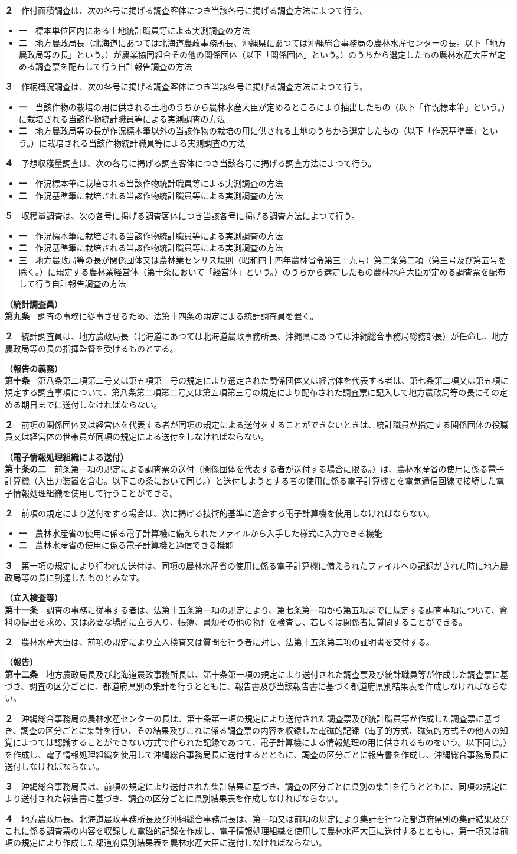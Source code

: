 **２**　作付面積調査は、次の各号に掲げる調査客体につき当該各号に掲げる調査方法によつて行う。  
* **一**　標本単位区内にある土地統計職員等による実測調査の方法  
* **二**　地方農政局長（北海道にあつては北海道農政事務所長、沖縄県にあつては沖縄総合事務局の農林水産センターの長。以下「地方農政局等の長」という。）が農業協同組合その他の関係団体（以下「関係団体」という。）のうちから選定したもの農林水産大臣が定める調査票を配布して行う自計報告調査の方法  
  
**３**　作柄概況調査は、次の各号に掲げる調査客体につき当該各号に掲げる調査方法によつて行う。  
* **一**　当該作物の栽培の用に供される土地のうちから農林水産大臣が定めるところにより抽出したもの（以下「作況標本筆」という。）に栽培される当該作物統計職員等による実測調査の方法  
* **二**　地方農政局等の長が作況標本筆以外の当該作物の栽培の用に供される土地のうちから選定したもの（以下「作況基準筆」という。）に栽培される当該作物統計職員等による実測調査の方法  
  
**４**　予想収穫量調査は、次の各号に掲げる調査客体につき当該各号に掲げる調査方法によつて行う。  
* **一**　作況標本筆に栽培される当該作物統計職員等による実測調査の方法  
* **二**　作況基準筆に栽培される当該作物統計職員等による実測調査の方法  
  
**５**　収穫量調査は、次の各号に掲げる調査客体につき当該各号に掲げる調査方法によつて行う。  
* **一**　作況標本筆に栽培される当該作物統計職員等による実測調査の方法  
* **二**　作況基準筆に栽培される当該作物統計職員等による実測調査の方法  
* **三**　地方農政局等の長が関係団体又は農林業センサス規則（昭和四十四年農林省令第三十九号）第二条第二項（第三号及び第五号を除く。）に規定する農林業経営体（第十条において「経営体」という。）のうちから選定したもの農林水産大臣が定める調査票を配布して行う自計報告調査の方法  
  
**（統計調査員）**  
**第九条**　調査の事務に従事させるため、法第十四条の規定による統計調査員を置く。  
  
**２**　統計調査員は、地方農政局長（北海道にあつては北海道農政事務所長、沖縄県にあつては沖縄総合事務局総務部長）が任命し、地方農政局等の長の指揮監督を受けるものとする。  
  
**（報告の義務）**  
**第十条**　第八条第二項第二号又は第五項第三号の規定により選定された関係団体又は経営体を代表する者は、第七条第二項又は第五項に規定する調査事項について、第八条第二項第二号又は第五項第三号の規定により配布された調査票に記入して地方農政局等の長にその定める期日までに送付しなければならない。  
  
**２**　前項の関係団体又は経営体を代表する者が同項の規定による送付をすることができないときは、統計職員が指定する関係団体の役職員又は経営体の世帯員が同項の規定による送付をしなければならない。  
  
**（電子情報処理組織による送付）**  
**第十条の二**　前条第一項の規定による調査票の送付（関係団体を代表する者が送付する場合に限る。）は、農林水産省の使用に係る電子計算機（入出力装置を含む。以下この条において同じ。）と送付しようとする者の使用に係る電子計算機とを電気通信回線で接続した電子情報処理組織を使用して行うことができる。  
  
**２**　前項の規定により送付をする場合は、次に掲げる技術的基準に適合する電子計算機を使用しなければならない。  
* **一**　農林水産省の使用に係る電子計算機に備えられたファイルから入手した様式に入力できる機能  
* **二**　農林水産省の使用に係る電子計算機と通信できる機能  
  
**３**　第一項の規定により行われた送付は、同項の農林水産省の使用に係る電子計算機に備えられたファイルへの記録がされた時に地方農政局等の長に到達したものとみなす。  
  
**（立入検査等）**  
**第十一条**　調査の事務に従事する者は、法第十五条第一項の規定により、第七条第一項から第五項までに規定する調査事項について、資料の提出を求め、又は必要な場所に立ち入り、帳簿、書類その他の物件を検査し、若しくは関係者に質問することができる。  
  
**２**　農林水産大臣は、前項の規定により立入検査又は質問を行う者に対し、法第十五条第二項の証明書を交付する。  
  
**（報告）**  
**第十二条**　地方農政局長及び北海道農政事務所長は、第十条第一項の規定により送付された調査票及び統計職員等が作成した調査票に基づき、調査の区分ごとに、都道府県別の集計を行うとともに、報告書及び当該報告書に基づく都道府県別結果表を作成しなければならない。  
  
**２**　沖縄総合事務局の農林水産センターの長は、第十条第一項の規定により送付された調査票及び統計職員等が作成した調査票に基づき、調査の区分ごとに集計を行い、その結果及びこれに係る調査票の内容を収録した電磁的記録（電子的方式、磁気的方式その他人の知覚によつては認識することができない方式で作られた記録であつて、電子計算機による情報処理の用に供されるものをいう。以下同じ。）を作成し、電子情報処理組織を使用して沖縄総合事務局長に送付するとともに、調査の区分ごとに報告書を作成し、沖縄総合事務局長に送付しなければならない。  
  
**３**　沖縄総合事務局長は、前項の規定により送付された集計結果に基づき、調査の区分ごとに県別の集計を行うとともに、同項の規定により送付された報告書に基づき、調査の区分ごとに県別結果表を作成しなければならない。  
  
**４**　地方農政局長、北海道農政事務所長及び沖縄総合事務局長は、第一項又は前項の規定により集計を行つた都道府県別の集計結果及びこれに係る調査票の内容を収録した電磁的記録を作成し、電子情報処理組織を使用して農林水産大臣に送付するとともに、第一項又は前項の規定により作成した都道府県別結果表を農林水産大臣に送付しなければならない。  
  